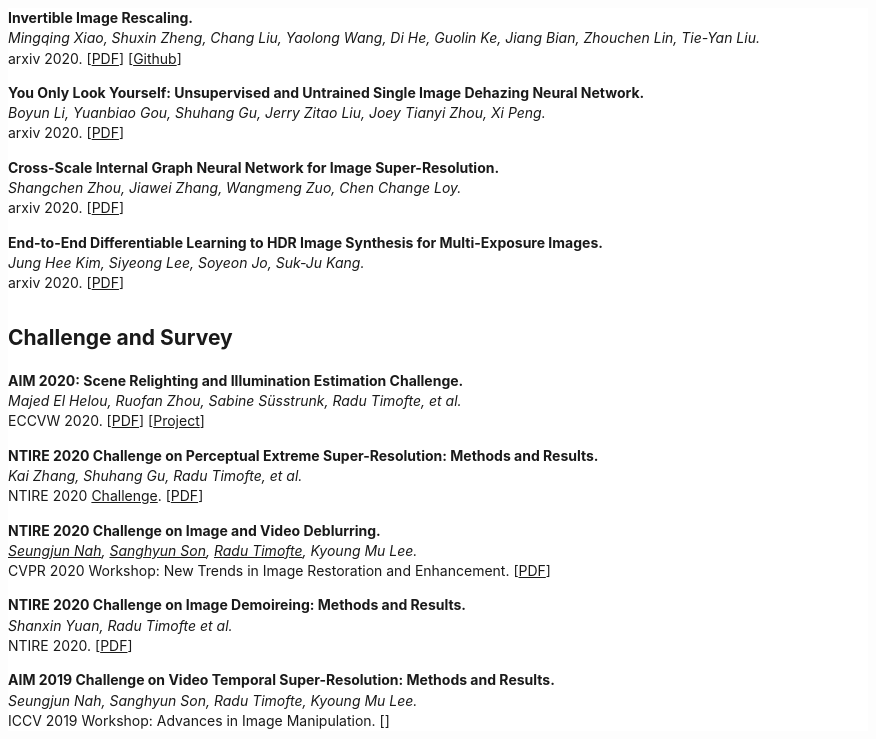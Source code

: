 **Invertible Image Rescaling.**<br>
*Mingqing Xiao, Shuxin Zheng, Chang Liu, Yaolong Wang, Di He, Guolin Ke, Jiang Bian, Zhouchen Lin, Tie-Yan Liu.*<br>
arxiv 2020. [[PDF](https://arxiv.org/abs/2005.05650)] [[Github](https://github.com/pkuxmq/Invertible-Image-Rescaling)]

**You Only Look Yourself: Unsupervised and Untrained Single Image Dehazing Neural Network.**<br>
*Boyun Li, Yuanbiao Gou, Shuhang Gu, Jerry Zitao Liu, Joey Tianyi Zhou, Xi Peng.*<br>
arxiv 2020. [[PDF](https://arxiv.org/abs/2006.16829)]

**Cross-Scale Internal Graph Neural Network for Image Super-Resolution.**<br>
*Shangchen Zhou, Jiawei Zhang, Wangmeng Zuo, Chen Change Loy.*<br>
arxiv 2020. [[PDF](https://arxiv.org/abs/2006.16673)]

**End-to-End Differentiable Learning to HDR Image Synthesis for Multi-Exposure Images.**<br>
*Jung Hee Kim, Siyeong Lee, Soyeon Jo, Suk-Ju Kang.*<br>
arxiv 2020. [[PDF](https://arxiv.org/abs/2006.15833)]

## Challenge and Survey

**AIM 2020: Scene Relighting and Illumination Estimation Challenge.**<br>
*Majed El Helou, Ruofan Zhou, Sabine Süsstrunk, Radu Timofte, et al.*<br>
ECCVW 2020. [[PDF](https://arxiv.org/abs/2009.12798)] [[Project](https://github.com/majedelhelou/VIDIT)]

**NTIRE 2020 Challenge on Perceptual Extreme Super-Resolution: Methods and Results.**<br>
*Kai Zhang, Shuhang Gu, Radu Timofte, et al.*<br>
NTIRE 2020 [Challenge](https://data.vision.ee.ethz.ch/cvl/ntire20/). [[PDF](https://arxiv.org/abs/2005.01056)]

**NTIRE 2020 Challenge on Image and Video Deblurring.**<br>
*[Seungjun Nah](https://seungjunnah.github.io/), [Sanghyun Son](https://cv.snu.ac.kr/sanghyun_son/sanghyun_son_cv.pdf), [Radu Timofte](https://vision.ee.ethz.ch/~timofter/), Kyoung Mu Lee.*<br>
CVPR 2020 Workshop: New Trends in Image Restoration and Enhancement. [[PDF](https://arxiv.org/abs/2005.01244)]

**NTIRE 2020 Challenge on Image Demoireing: Methods and Results.**<br>
*Shanxin Yuan, Radu Timofte et al.*<br>
NTIRE 2020. [[PDF](https://arxiv.org/abs/2005.03155)]

**AIM 2019 Challenge on Video Temporal Super-Resolution: Methods and Results.**<br>
*Seungjun Nah, Sanghyun Son, Radu Timofte, Kyoung Mu Lee.*<br>
ICCV 2019 Workshop: Advances in Image Manipulation. [[](https://arxiv.org/abs/2005.01233)]